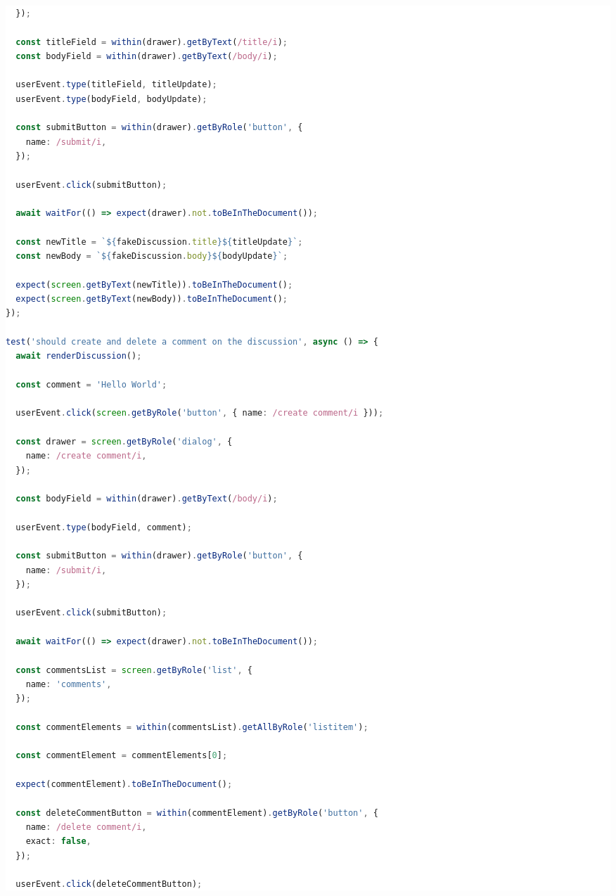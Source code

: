 ```typescript
  });

  const titleField = within(drawer).getByText(/title/i);
  const bodyField = within(drawer).getByText(/body/i);

  userEvent.type(titleField, titleUpdate);
  userEvent.type(bodyField, bodyUpdate);

  const submitButton = within(drawer).getByRole('button', {
    name: /submit/i,
  });

  userEvent.click(submitButton);

  await waitFor(() => expect(drawer).not.toBeInTheDocument());

  const newTitle = `${fakeDiscussion.title}${titleUpdate}`;
  const newBody = `${fakeDiscussion.body}${bodyUpdate}`;

  expect(screen.getByText(newTitle)).toBeInTheDocument();
  expect(screen.getByText(newBody)).toBeInTheDocument();
});

test('should create and delete a comment on the discussion', async () => {
  await renderDiscussion();

  const comment = 'Hello World';

  userEvent.click(screen.getByRole('button', { name: /create comment/i }));

  const drawer = screen.getByRole('dialog', {
    name: /create comment/i,
  });

  const bodyField = within(drawer).getByText(/body/i);

  userEvent.type(bodyField, comment);

  const submitButton = within(drawer).getByRole('button', {
    name: /submit/i,
  });

  userEvent.click(submitButton);

  await waitFor(() => expect(drawer).not.toBeInTheDocument());

  const commentsList = screen.getByRole('list', {
    name: 'comments',
  });

  const commentElements = within(commentsList).getAllByRole('listitem');

  const commentElement = commentElements[0];

  expect(commentElement).toBeInTheDocument();

  const deleteCommentButton = within(commentElement).getByRole('button', {
    name: /delete comment/i,
    exact: false,
  });

  userEvent.click(deleteCommentButton);

```